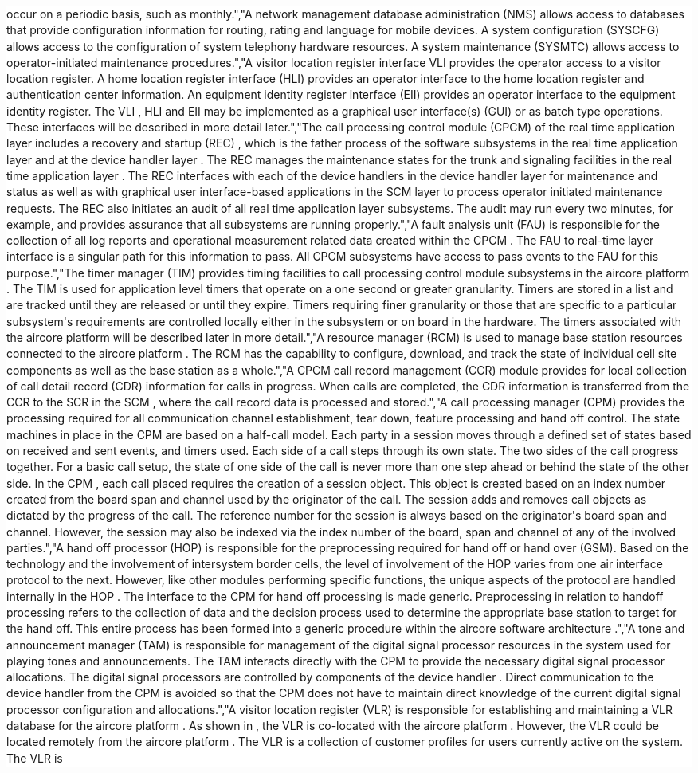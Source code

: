 occur on a periodic basis, such as monthly.","A network management database administration (NMS)  allows access to databases that provide configuration information for routing, rating and language for mobile devices. A system configuration (SYSCFG)  allows access to the configuration of system telephony hardware resources. A system maintenance (SYSMTC)  allows access to operator-initiated maintenance procedures.","A visitor location register interface VLI  provides the operator access to a visitor location register. A home location register interface (HLI)  provides an operator interface to the home location register and authentication center information. An equipment identity register interface (EII)  provides an operator interface to the equipment identity register. The VLI , HLI  and EII  may be implemented as a graphical user interface(s) (GUI) or as batch type operations. These interfaces will be described in more detail later.","The call processing control module (CPCM) of the real time application layer  includes a recovery and startup (REC) , which is the father process of the software subsystems in the real time application layer  and at the device handler layer . The REC  manages the maintenance states for the trunk and signaling facilities in the real time application layer . The REC  interfaces with each of the device handlers in the device handler layer  for maintenance and status as well as with graphical user interface-based applications in the SCM layer  to process operator initiated maintenance requests. The REC  also initiates an audit of all real time application layer  subsystems. The audit may run every two minutes, for example, and provides assurance that all subsystems are running properly.","A fault analysis unit (FAU)  is responsible for the collection of all log reports and operational measurement related data created within the CPCM . The FAU  to real-time layer interface is a singular path for this information to pass. All CPCM  subsystems have access to pass events to the FAU  for this purpose.","The timer manager (TIM)  provides timing facilities to call processing control module subsystems in the aircore platform . The TIM  is used for application level timers that operate on a one second or greater granularity. Timers are stored in a list and are tracked until they are released or until they expire. Timers requiring finer granularity or those that are specific to a particular subsystem's requirements are controlled locally either in the subsystem or on board in the hardware. The timers associated with the aircore platform  will be described later in more detail.","A resource manager (RCM)  is used to manage base station resources connected to the aircore platform . The RCM  has the capability to configure, download, and track the state of individual cell site components as well as the base station as a whole.","A CPCM call record management (CCR)  module provides for local collection of call detail record (CDR) information for calls in progress. When calls are completed, the CDR information is transferred from the CCR  to the SCR  in the SCM , where the call record data is processed and stored.","A call processing manager (CPM)  provides the processing required for all communication channel establishment, tear down, feature processing and hand off control. The state machines in place in the CPM  are based on a half-call model. Each party in a session moves through a defined set of states based on received and sent events, and timers used. Each side of a call steps through its own state. The two sides of the call progress together. For a basic call setup, the state of one side of the call is never more than one step ahead or behind the state of the other side. In the CPM , each call placed requires the creation of a session object. This object is created based on an index number created from the board span and channel used by the originator of the call. The session adds and removes call objects as dictated by the progress of the call. The reference number for the session is always based on the originator's board span and channel. However, the session may also be indexed via the index number of the board, span and channel of any of the involved parties.","A hand off processor (HOP)  is responsible for the preprocessing required for hand off or hand over (GSM). Based on the technology and the involvement of intersystem border cells, the level of involvement of the HOP  varies from one air interface protocol to the next. However, like other modules performing specific functions, the unique aspects of the protocol are handled internally in the HOP . The interface to the CPM  for hand off processing is made generic. Preprocessing in relation to handoff processing refers to the collection of data and the decision process used to determine the appropriate base station to target for the hand off. This entire process has been formed into a generic procedure within the aircore software architecture .","A tone and announcement manager (TAM)  is responsible for management of the digital signal processor resources in the system used for playing tones and announcements. The TAM  interacts directly with the CPM  to provide the necessary digital signal processor allocations. The digital signal processors are controlled by components of the device handler . Direct communication to the device handler from the CPM  is avoided so that the CPM  does not have to maintain direct knowledge of the current digital signal processor configuration and allocations.","A visitor location register (VLR)  is responsible for establishing and maintaining a VLR database for the aircore platform . As shown in , the VLR  is co-located with the aircore platform . However, the VLR  could be located remotely from the aircore platform . The VLR  is a collection of customer profiles for users currently active on the system. The VLR  is